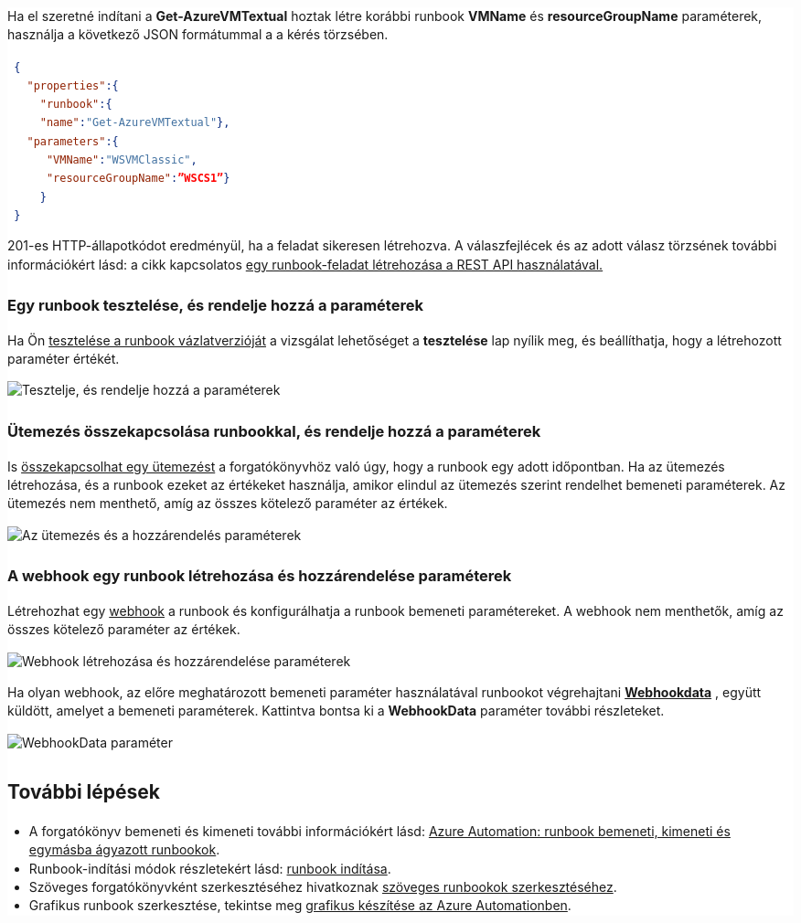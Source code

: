 Ha el szeretné indítani a **Get-AzureVMTextual** hoztak létre korábbi runbook **VMName** és **resourceGroupName** paraméterek, használja a következő JSON formátummal a a kérés törzsében.

   ```json
    {
      "properties":{
        "runbook":{
        "name":"Get-AzureVMTextual"},
      "parameters":{
         "VMName":"WSVMClassic",
         "resourceGroupName":”WSCS1”}
        }
    }
   ```

201-es HTTP-állapotkódot eredményül, ha a feladat sikeresen létrehozva. A válaszfejlécek és az adott válasz törzsének további információkért lásd: a cikk kapcsolatos [egy runbook-feladat létrehozása a REST API használatával.](https://msdn.microsoft.com/library/azure/mt163849.aspx)

### <a name="test-a-runbook-and-assign-parameters"></a>Egy runbook tesztelése, és rendelje hozzá a paraméterek
Ha Ön [tesztelése a runbook vázlatverzióját](automation-testing-runbook.md) a vizsgálat lehetőséget a **tesztelése** lap nyílik meg, és beállíthatja, hogy a létrehozott paraméter értékét.

![Tesztelje, és rendelje hozzá a paraméterek](media/automation-runbook-input-parameters/automation-06-testandassignparameters.png)

### <a name="link-a-schedule-to-a-runbook-and-assign-parameters"></a>Ütemezés összekapcsolása runbookkal, és rendelje hozzá a paraméterek
Is [összekapcsolhat egy ütemezést](automation-schedules.md) a forgatókönyvhöz való úgy, hogy a runbook egy adott időpontban. Ha az ütemezés létrehozása, és a runbook ezeket az értékeket használja, amikor elindul az ütemezés szerint rendelhet bemeneti paraméterek. Az ütemezés nem menthető, amíg az összes kötelező paraméter az értékek.

![Az ütemezés és a hozzárendelés paraméterek](media/automation-runbook-input-parameters/automation-07-scheduleandassignparameters.png)

### <a name="create-a-webhook-for-a-runbook-and-assign-parameters"></a>A webhook egy runbook létrehozása és hozzárendelése paraméterek
Létrehozhat egy [webhook](automation-webhooks.md) a runbook és konfigurálhatja a runbook bemeneti paramétereket. A webhook nem menthetők, amíg az összes kötelező paraméter az értékek.

![Webhook létrehozása és hozzárendelése paraméterek](media/automation-runbook-input-parameters/automation-08-createwebhookandassignparameters.png)

Ha olyan webhook, az előre meghatározott bemeneti paraméter használatával runbookot végrehajtani **[Webhookdata](automation-webhooks.md#details-of-a-webhook)** , együtt küldött, amelyet a bemeneti paraméterek. Kattintva bontsa ki a **WebhookData** paraméter további részleteket.

![WebhookData paraméter](media/automation-runbook-input-parameters/automation-09-webhook-data-parameters.png)

## <a name="next-steps"></a>További lépések
* A forgatókönyv bemeneti és kimeneti további információkért lásd: [Azure Automation: runbook bemeneti, kimeneti és egymásba ágyazott runbookok](https://azure.microsoft.com/blog/azure-automation-runbook-input-output-and-nested-runbooks/).
* Runbook-indítási módok részletekért lásd: [runbook indítása](automation-starting-a-runbook.md).
* Szöveges forgatókönyvként szerkesztéséhez hivatkoznak [szöveges runbookok szerkesztéséhez](automation-edit-textual-runbook.md).
* Grafikus runbook szerkesztése, tekintse meg [grafikus készítése az Azure Automationben](automation-graphical-authoring-intro.md).


